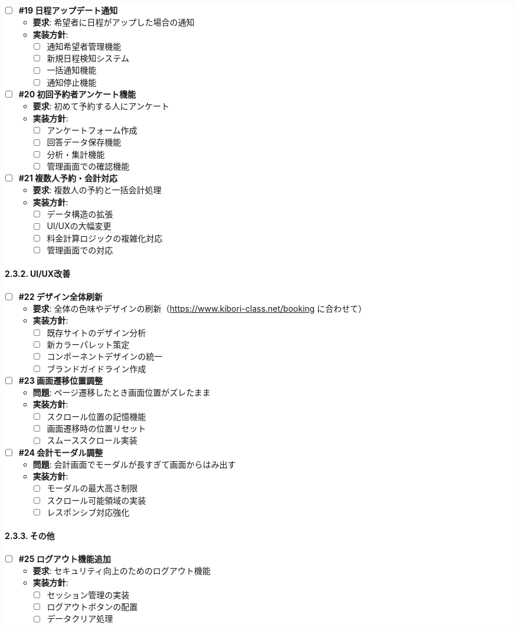 - [ ] **#19 日程アップデート通知**
  - **要求**: 希望者に日程がアップした場合の通知
  - **実装方針**:
    - [ ] 通知希望者管理機能
    - [ ] 新規日程検知システム
    - [ ] 一括通知機能
    - [ ] 通知停止機能

- [ ] **#20 初回予約者アンケート機能**
  - **要求**: 初めて予約する人にアンケート
  - **実装方針**:
    - [ ] アンケートフォーム作成
    - [ ] 回答データ保存機能
    - [ ] 分析・集計機能
    - [ ] 管理画面での確認機能

- [ ] **#21 複数人予約・会計対応**
  - **要求**: 複数人の予約と一括会計処理
  - **実装方針**:
    - [ ] データ構造の拡張
    - [ ] UI/UXの大幅変更
    - [ ] 料金計算ロジックの複雑化対応
    - [ ] 管理画面での対応

#### 2.3.2. UI/UX改善

- [ ] **#22 デザイン全体刷新**
  - **要求**: 全体の色味やデザインの刷新（<https://www.kibori-class.net/booking> に合わせて）
  - **実装方針**:
    - [ ] 既存サイトのデザイン分析
    - [ ] 新カラーパレット策定
    - [ ] コンポーネントデザインの統一
    - [ ] ブランドガイドライン作成

- [ ] **#23 画面遷移位置調整**
  - **問題**: ページ遷移したとき画面位置がズレたまま
  - **実装方針**:
    - [ ] スクロール位置の記憶機能
    - [ ] 画面遷移時の位置リセット
    - [ ] スムーススクロール実装

- [ ] **#24 会計モーダル調整**
  - **問題**: 会計画面でモーダルが長すぎて画面からはみ出す
  - **実装方針**:
    - [ ] モーダルの最大高さ制限
    - [ ] スクロール可能領域の実装
    - [ ] レスポンシブ対応強化

#### 2.3.3. その他

- [ ] **#25 ログアウト機能追加**
  - **要求**: セキュリティ向上のためのログアウト機能
  - **実装方針**:
    - [ ] セッション管理の実装
    - [ ] ログアウトボタンの配置
    - [ ] データクリア処理
